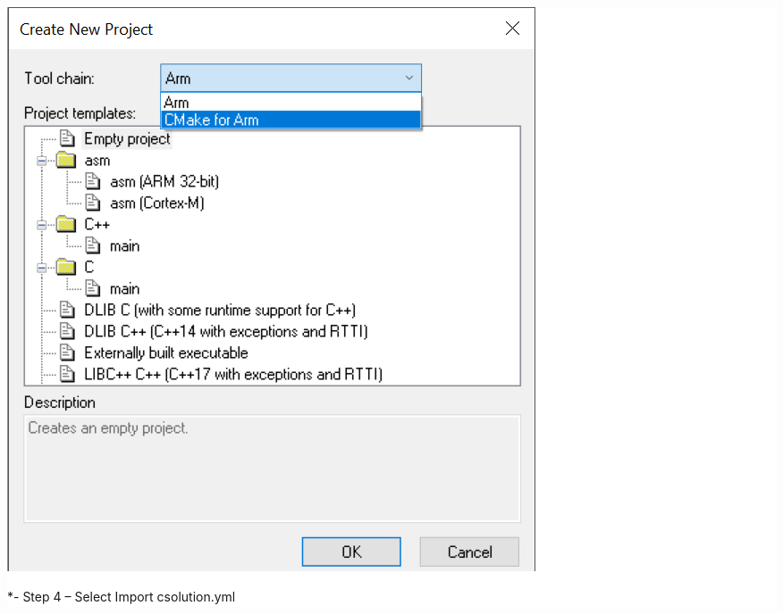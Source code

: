 ![Select CMake for Arm](./images/iar_new_proj_cmake_for_arm.png)

*- Step 4 – Select Import csolution.yml

